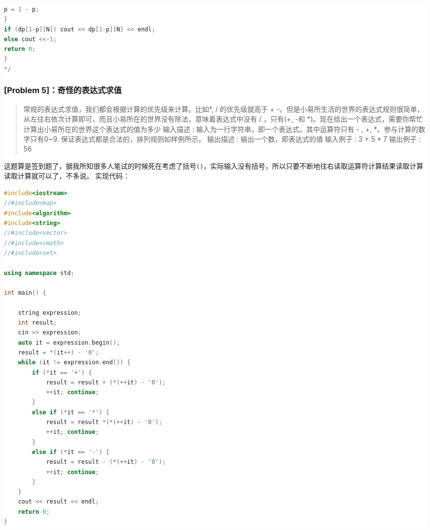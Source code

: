 ```cpp
p = 1 - p;
}
if (dp[1-p][N]) cout << dp[1-p][N] << endl;
else cout <<-1;
return 0;
}
*/
```

### **[Problem 5]：奇怪的表达式求值**

> 常规的表达式求值，我们都会根据计算的优先级来计算。比如*, / 的优先级就高于 + -。但是小易所生活的世界的表达式规则很简单，从左往右依次计算即可，而且小易所在的世界没有除法，意味着表达式中没有 / ，只有(+, -和 *)。现在给出一个表达式，需要你帮忙计算出小易所在的世界这个表达式的值为多少
输入描述 :
输入为一行字符串，即一个表达式。其中运算符只有 - , +, *。参与计算的数字只有0~9.
保证表达式都是合法的，排列规则如样例所示。
输出描述 :
输出一个数，即表达式的值
输入例子 :
3 + 5 * 7
输出例子 :
56

这题算是签到题了，据我所知很多人笔试的时候死在考虑了括号`()`，实际输入没有括号，所以只要不断地往右读取运算符计算结果读取计算读取计算就可以了，不多说。
实现代码：
```cpp
#include<iostream>
//#include<map>
#include<algorithm>
#include<string>
//#include<vector>
//#include<cmath>
//#include<set>

using namespace std;

int main() {

	string expression;
	int result;
	cin >> expression;
	auto it = expression.begin();
	result = *(it++) - '0';
	while (it != expression.end()) {
		if (*it == '+') {
			result = result + (*(++it) - '0');
			++it; continue;
		}
		else if (*it == '*') {
			result = result *(*(++it) - '0');
			++it; continue;
		}
		else if (*it == '-') {
			result = result - (*(++it) - '0');
			++it; continue;
		}
	}
	cout << result << endl;
	return 0;
}

```

